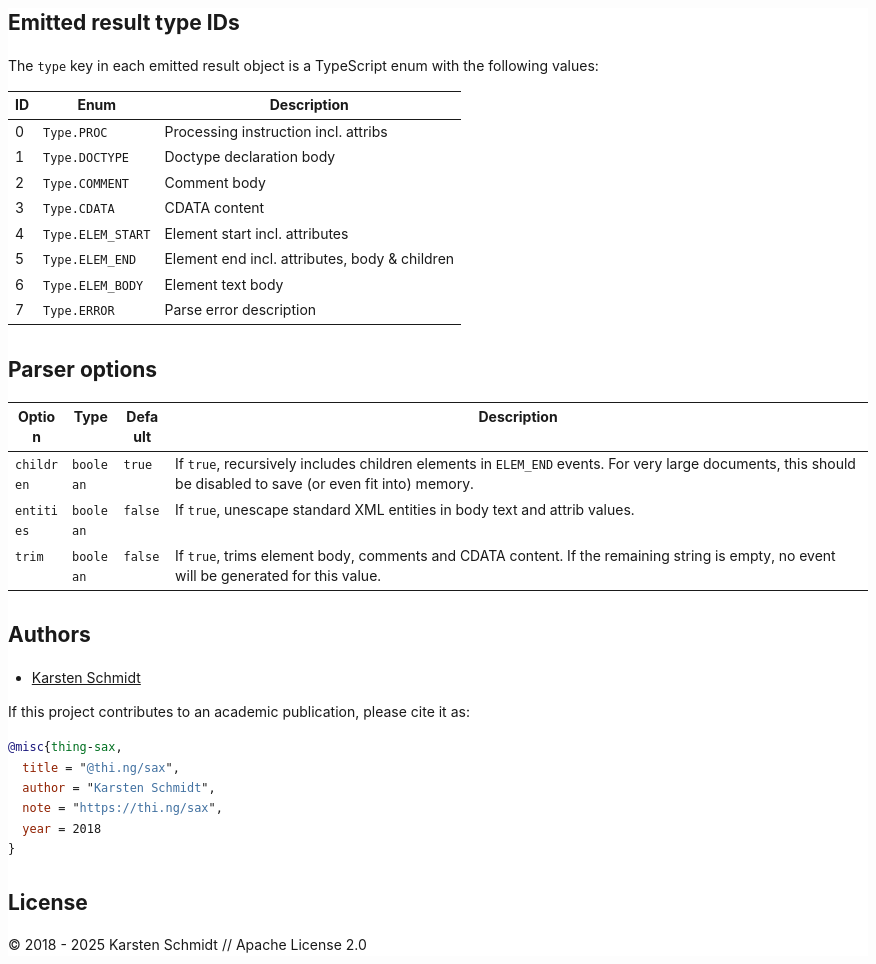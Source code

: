 ## Emitted result type IDs

The `type` key in each emitted result object is a TypeScript enum with the following values:

| ID | Enum              | Description                                   |
|----|-------------------|-----------------------------------------------|
| 0  | `Type.PROC`       | Processing instruction incl. attribs          |
| 1  | `Type.DOCTYPE`    | Doctype declaration  body                     |
| 2  | `Type.COMMENT`    | Comment body                                  |
| 3  | `Type.CDATA`      | CDATA content                                 |
| 4  | `Type.ELEM_START` | Element start incl. attributes                |
| 5  | `Type.ELEM_END`   | Element end incl. attributes, body & children |
| 6  | `Type.ELEM_BODY`  | Element text body                             |
| 7  | `Type.ERROR`      | Parse error description                       |

## Parser options

| Option     | Type      | Default | Description                                                                                                                                                  |
|------------|-----------|---------|--------------------------------------------------------------------------------------------------------------------------------------------------------------|
| `children` | `boolean` | `true`  | If `true`, recursively includes children elements in `ELEM_END` events. For very large documents, this should be disabled to save (or even fit into) memory. |
| `entities` | `boolean` | `false` | If `true`, unescape standard XML entities in body text and attrib values.                                                                                    |
| `trim`     | `boolean` | `false` | If `true`, trims element body, comments and CDATA content. If the remaining string is empty, no event will be generated for this value.                      |

## Authors

- [Karsten Schmidt](https://thi.ng)

If this project contributes to an academic publication, please cite it as:

```bibtex
@misc{thing-sax,
  title = "@thi.ng/sax",
  author = "Karsten Schmidt",
  note = "https://thi.ng/sax",
  year = 2018
}
```

## License

&copy; 2018 - 2025 Karsten Schmidt // Apache License 2.0
